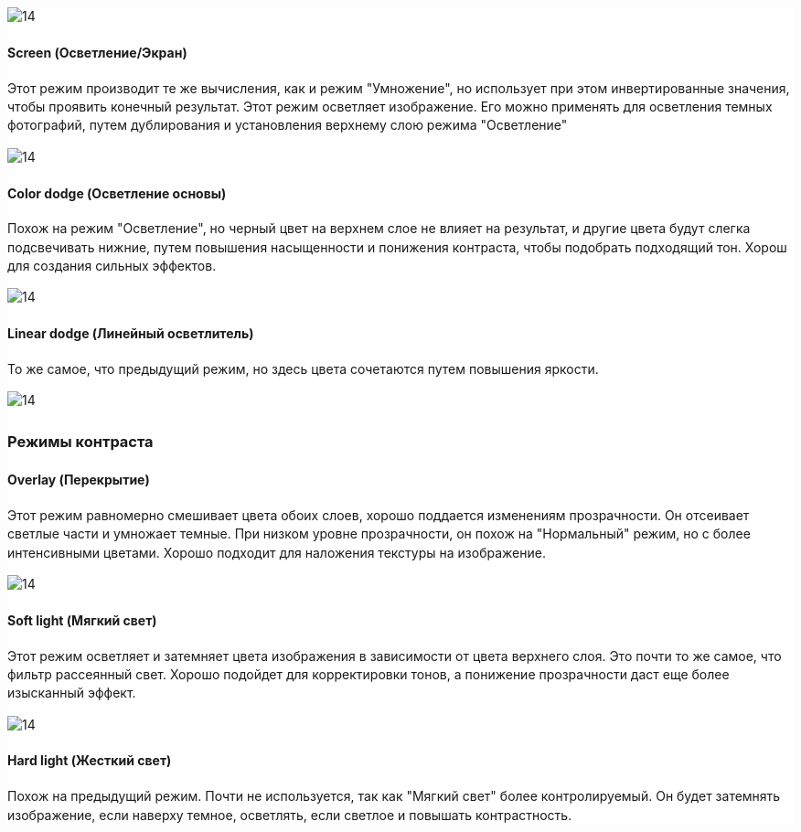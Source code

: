 ![14](https://picua.org/images/2018/12/17/c839df0c12cbec14955fc44ff04a97cf.png)

#### Screen (Осветление/Экран)

Этот режим производит те же вычисления, как и режим "Умножение", но использует при этом инвертированные значения, чтобы проявить конечный результат. Этот режим осветляет изображение. Его можно применять для осветления темных фотографий, путем дублирования и установления верхнему слою режима "Осветление"

![14](https://picua.org/images/2018/12/17/1520df2bf8231c0e24fcea06a540ae5b.png)



#### Color dodge (Осветление основы)

Похож на режим "Осветление", но черный цвет на верхнем слое не влияет на результат, и другие цвета будут слегка подсвечивать нижние, путем повышения насыщенности и понижения контраста, чтобы подобрать подходящий тон. Хорош для создания сильных эффектов.

![14](https://picua.org/images/2018/12/17/4e3672c4ccccc8d27576301de7822ede.png)



#### Linear dodge (Линейный осветлитель)

То же самое, что предыдущий режим, но здесь цвета сочетаются путем повышения яркости.

![14](https://picua.org/images/2018/12/17/7aa258e635b5b1fa006e7262ddf04d86.png)



### **Режимы контраста**

#### Overlay (Перекрытие)

Этот режим равномерно смешивает цвета обоих слоев, хорошо поддается изменениям прозрачности. Он отсеивает светлые части и умножает темные. При низком уровне прозрачности, он похож на "Нормальный" режим, но с более интенсивными цветами. Хорошо подходит для наложения текстуры на изображение.

![14](https://picua.org/images/2018/12/17/c0d6325524476eac4407a61e513ae8f6.png)



#### Soft light (Мягкий свет)

Этот режим осветляет и затемняет цвета изображения в зависимости от цвета верхнего слоя. Это почти то же самое, что фильтр рассеянный свет. Хорошо подойдет для корректировки тонов, а понижение прозрачности даст еще более изысканный эффект.

![14](https://picua.org/images/2018/12/17/7ae82edd3419aeade5f992997ceeb001.png)



#### Hard light (Жесткий свет)

Похож на предыдущий режим. Почти не используется, так как "Мягкий свет" более контролируемый. Он будет затемнять изображение, если наверху темное, осветлять, если светлое и повышать контрастность.
